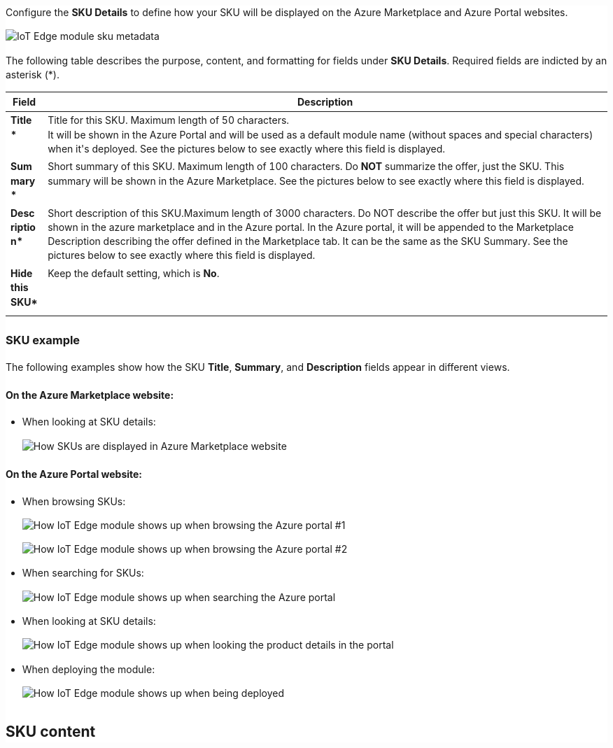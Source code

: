 Configure the **SKU Details** to define how your SKU will be displayed on the Azure Marketplace and Azure Portal websites.

![IoT Edge module sku metadata](media/iot-edge-module-skus-tab-metadata.png)

The following table describes the purpose, content, and formatting for fields under **SKU Details**. Required fields are indicted by an asterisk (*).

|  **Field**       |     **Description**                                                          |
|  ---------       |     ---------------                                                          |
| **Title\***        | Title for this SKU. Maximum length of 50 characters. <br/> It will be shown in the Azure Portal and will be used as a default module name (without spaces and special characters) when it's deployed. See the pictures below to see exactly where this field is displayed.|
| **Summary\***      | Short summary of this SKU. Maximum length of 100 characters. Do **NOT** summarize the offer, just the SKU.  This summary will be shown in the Azure Marketplace. See the pictures below to see exactly where this field is displayed.|
| **Description\***  | Short description of this SKU.Maximum length of 3000 characters. Do NOT describe the offer but just this SKU. It will be shown in the azure marketplace and in the Azure portal. In the Azure portal, it will be appended to the Marketplace Description describing the offer defined in the Marketplace tab.  It can be the same as the SKU Summary. See the pictures below to see exactly where this field is displayed.|
| **Hide this SKU\*** | Keep the default setting, which is **No**. |
|  |  |


### SKU example

 The following examples show how the SKU **Title**, **Summary**,  and **Description** fields appear in different views.
 

#### On the Azure Marketplace website:

- When looking at SKU details:

    ![How SKUs are displayed in Azure Marketplace website](media/iot-edge-module-ampdotcom-pdp-plans.png)


#### On the Azure Portal website:

- When browsing SKUs:

    ![How IoT Edge module shows up when browsing the Azure portal #1](media/iot-edge-module-portal-browse.png)

    ![How IoT Edge module shows up when browsing the Azure portal #2](media/iot-edge-module-portal-product-picker.png)

- When searching for SKUs:

    ![How IoT Edge module shows up when searching the Azure portal](media/iot-edge-module-portal-search.png)

- When looking at SKU details:

    ![How IoT Edge module shows up when looking the product details in the portal](./media/iot-edge-module-portal-pdp.png)

- When deploying the module:
    
    ![How IoT Edge module shows up when being deployed](./media/iot-edge-module-deployment.png)


## SKU content
